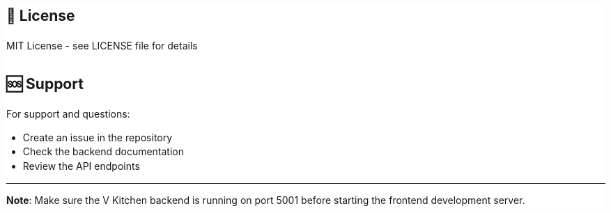 ## 📄 License

MIT License - see LICENSE file for details

## 🆘 Support

For support and questions:
- Create an issue in the repository
- Check the backend documentation
- Review the API endpoints

---

**Note**: Make sure the V Kitchen backend is running on port 5001 before starting the frontend development server.